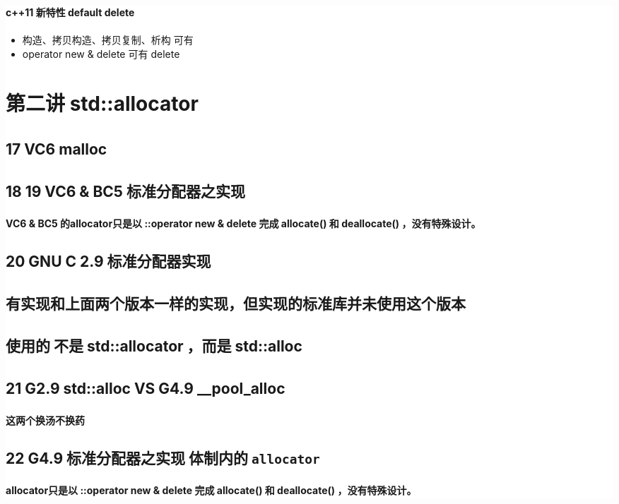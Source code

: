 #### c++11 新特性 default delete
- 构造、拷贝构造、拷贝复制、析构 可有
- operator new & delete 可有 delete







# 第二讲 std::allocator


## 17 VC6 malloc







## 18 19 VC6 & BC5 标准分配器之实现

#### VC6 & BC5 的allocator只是以 ::operator new & delete 完成 allocate() 和 deallocate() ，没有特殊设计。







## 20 GNU C 2.9 标准分配器实现

## 有实现和上面两个版本一样的实现，但实现的标准库并未使用这个版本
## 使用的 不是 std::allocator ，而是 std::alloc






## 21 G2.9 std::alloc  VS G4.9 __pool_alloc

#### 这两个换汤不换药





## 22 G4.9 标准分配器之实现 体制内的 `allocator`

#### allocator只是以 ::operator new & delete 完成 allocate() 和 deallocate() ，没有特殊设计。





